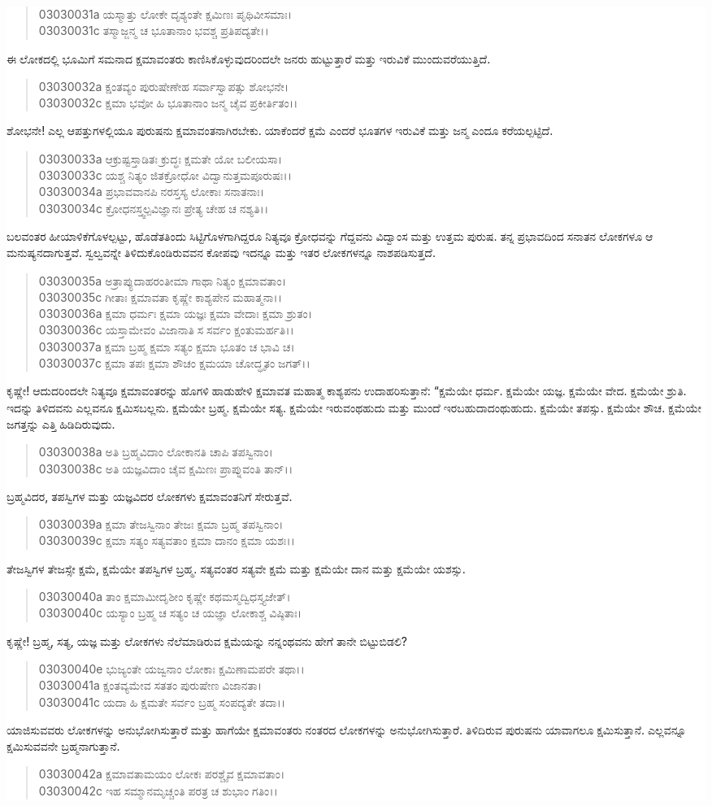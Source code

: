 > 03030031a ಯಸ್ಮಾತ್ತು ಲೋಕೇ ದೃಶ್ಯಂತೇ ಕ್ಷಮಿಣಃ ಪೃಥಿವೀಸಮಾಃ।  
03030031c ತಸ್ಮಾಜ್ಜನ್ಮ ಚ ಭೂತಾನಾಂ ಭವಶ್ಚ ಪ್ರತಿಪದ್ಯತೇ।।

ಈ ಲೋಕದಲ್ಲಿ ಭೂಮಿಗೆ ಸಮನಾದ ಕ್ಷಮಾವಂತರು ಕಾಣಿಸಿಕೊಳ್ಳುವುದರಿಂದಲೇ ಜನರು ಹುಟ್ಟುತ್ತಾರೆ ಮತ್ತು ಇರುವಿಕೆ ಮುಂದುವರೆಯುತ್ತಿದೆ.

> 03030032a ಕ್ಷಂತವ್ಯಂ ಪುರುಷೇಣೇಹ ಸರ್ವಾಸ್ವಾಪತ್ಸು ಶೋಭನೇ।  
03030032c ಕ್ಷಮಾ ಭವೋ ಹಿ ಭೂತಾನಾಂ ಜನ್ಮ ಚೈವ ಪ್ರಕೀರ್ತಿತಂ।।

ಶೋಭನೇ! ಎಲ್ಲ ಆಪತ್ತುಗಳಲ್ಲಿಯೂ ಪುರುಷನು ಕ್ಷಮಾವಂತನಾಗಿರಬೇಕು. ಯಾಕೆಂದರೆ ಕ್ಷಮೆ ಎಂದರೆ ಭೂತಗಳ ಇರುವಿಕೆ ಮತ್ತು ಜನ್ಮ ಎಂದೂ ಕರೆಯಲ್ಪಟ್ಟಿದೆ.

> 03030033a ಆಕ್ರುಷ್ಟಸ್ತಾಡಿತಃ ಕ್ರುದ್ಧಃ ಕ್ಷಮತೇ ಯೋ ಬಲೀಯಸಾ।  
03030033c ಯಶ್ಚ ನಿತ್ಯಂ ಜಿತಕ್ರೋಧೋ ವಿದ್ವಾನುತ್ತಮಪೂರುಷಃ।।  
03030034a ಪ್ರಭಾವವಾನಪಿ ನರಸ್ತಸ್ಯ ಲೋಕಾಃ ಸನಾತನಾಃ।  
03030034c ಕ್ರೋಧನಸ್ತ್ವಲ್ಪವಿಜ್ಞಾನಃ ಪ್ರೇತ್ಯ ಚೇಹ ಚ ನಶ್ಯತಿ।।

ಬಲವಂತರ ಹೀಯಾಳಿಕೆಗೊಳಲ್ಪಟ್ಟು, ಹೊಡೆತತಿಂದು ಸಿಟ್ಟಿಗೊಳಗಾಗಿದ್ದರೂ ನಿತ್ಯವೂ ಕ್ರೋಧವನ್ನು ಗೆದ್ದವನು ವಿದ್ವಾಂಸ ಮತ್ತು ಉತ್ತಮ ಪುರುಷ. ತನ್ನ ಪ್ರಭಾವದಿಂದ ಸನಾತನ ಲೋಕಗಳೂ ಆ ಮನುಷ್ಯನದಾಗುತ್ತವೆ. ಸ್ವಲ್ವವನ್ನೇ ತಿಳಿದುಕೊಂಡಿರುವವನ ಕೋಪವು ಇದನ್ನೂ ಮತ್ತು ಇತರ ಲೋಕಗಳನ್ನೂ ನಾಶಪಡಿಸುತ್ತದೆ.

> 03030035a ಅತ್ರಾಪ್ಯುದಾಹರಂತೀಮಾ ಗಾಥಾ ನಿತ್ಯಂ ಕ್ಷಮಾವತಾಂ।  
03030035c ಗೀತಾಃ ಕ್ಷಮಾವತಾ ಕೃಷ್ಣೇ ಕಾಶ್ಯಪೇನ ಮಹಾತ್ಮನಾ।।  
03030036a ಕ್ಷಮಾ ಧರ್ಮಃ ಕ್ಷಮಾ ಯಜ್ಞಃ ಕ್ಷಮಾ ವೇದಾಃ ಕ್ಷಮಾ ಶ್ರುತಂ।  
03030036c ಯಸ್ತಾಮೇವಂ ವಿಜಾನಾತಿ ಸ ಸರ್ವಂ ಕ್ಷಂತುಮರ್ಹತಿ।।  
03030037a ಕ್ಷಮಾ ಬ್ರಹ್ಮ ಕ್ಷಮಾ ಸತ್ಯಂ ಕ್ಷಮಾ ಭೂತಂ ಚ ಭಾವಿ ಚ।  
03030037c ಕ್ಷಮಾ ತಪಃ ಕ್ಷಮಾ ಶೌಚಂ ಕ್ಷಮಯಾ ಚೋದ್ಧೃತಂ ಜಗತ್।।

ಕೃಷ್ಣೇ! ಆದುದರಿಂದಲೇ ನಿತ್ಯವೂ ಕ್ಷಮಾವಂತರನ್ನು ಹೊಗಳಿ ಹಾಡುಹೇಳಿ ಕ್ಷಮಾವತ ಮಹಾತ್ಮ ಕಾಶ್ಯಪನು ಉದಾಹರಿಸುತ್ತಾನೆ: “ಕ್ಷಮೆಯೇ ಧರ್ಮ. ಕ್ಷಮೆಯೇ ಯಜ್ಞ. ಕ್ಷಮೆಯೇ ವೇದ. ಕ್ಷಮೆಯೇ ಶ್ರುತಿ. ಇದನ್ನು ತಿಳಿದವನು ಎಲ್ಲವನೂ ಕ್ಷಮಿಸಬಲ್ಲನು. ಕ್ಷಮೆಯೇ ಬ್ರಹ್ಮ. ಕ್ಷಮೆಯೇ ಸತ್ಯ. ಕ್ಷಮೆಯೇ ಇರುವಂಥಹುದು ಮತ್ತು ಮುಂದೆ ಇರಬಹುದಾದಂಥುಹುದು. ಕ್ಷಮೆಯೇ ತಪಸ್ಸು. ಕ್ಷಮೆಯೇ ಶೌಚ. ಕ್ಷಮೆಯೇ ಜಗತ್ತನ್ನು ಎತ್ತಿ ಹಿಡಿದಿರುವುದು.

> 03030038a ಅತಿ ಬ್ರಹ್ಮವಿದಾಂ ಲೋಕಾನತಿ ಚಾಪಿ ತಪಸ್ವಿನಾಂ।   
03030038c ಅತಿ ಯಜ್ಞವಿದಾಂ ಚೈವ ಕ್ಷಮಿಣಃ ಪ್ರಾಪ್ನುವಂತಿ ತಾನ್।।

ಬ್ರಹ್ಮವಿದರ, ತಪಸ್ವಿಗಳ ಮತ್ತು ಯಜ್ಞವಿದರ ಲೋಕಗಳು ಕ್ಷಮಾವಂತನಿಗೆ ಸೇರುತ್ತವೆ.

> 03030039a ಕ್ಷಮಾ ತೇಜಸ್ವಿನಾಂ ತೇಜಃ ಕ್ಷಮಾ ಬ್ರಹ್ಮ ತಪಸ್ವಿನಾಂ।  
03030039c ಕ್ಷಮಾ ಸತ್ಯಂ ಸತ್ಯವತಾಂ ಕ್ಷಮಾ ದಾನಂ ಕ್ಷಮಾ ಯಶಃ।।

ತೇಜಸ್ವಿಗಳ ತೇಜಸ್ಸೇ ಕ್ಷಮೆ, ಕ್ಷಮೆಯೇ ತಪಸ್ವಿಗಳ ಬ್ರಹ್ಮ. ಸತ್ಯವಂತರ ಸತ್ಯವೇ ಕ್ಷಮೆ ಮತ್ತು ಕ್ಷಮೆಯೇ ದಾನ ಮತ್ತು ಕ್ಷಮೆಯೇ ಯಶಸ್ಸು.

> 03030040a ತಾಂ ಕ್ಷಮಾಮೀದೃಶೀಂ ಕೃಷ್ಣೇ ಕಥಮಸ್ಮದ್ವಿಧಸ್ತ್ಯಜೇತ್।  
03030040c ಯಸ್ಯಾಂ ಬ್ರಹ್ಮ ಚ ಸತ್ಯಂ ಚ ಯಜ್ಞಾ ಲೋಕಾಶ್ಚ ವಿಷ್ಠಿತಾಃ।

ಕೃಷ್ಣೇ! ಬ್ರಹ್ಮ, ಸತ್ಯ, ಯಜ್ಞ ಮತ್ತು ಲೋಕಗಳು ನೆಲೆಮಾಡಿರುವ ಕ್ಷಮೆಯನ್ನು ನನ್ನಂಥವನು ಹೇಗೆ ತಾನೇ ಬಿಟ್ಟುಬಿಡಲಿ?

> 03030040e ಭುಜ್ಯಂತೇ ಯಜ್ವನಾಂ ಲೋಕಾಃ ಕ್ಷಮಿಣಾಮಪರೇ ತಥಾ।।  
03030041a ಕ್ಷಂತವ್ಯಮೇವ ಸತತಂ ಪುರುಷೇಣ ವಿಜಾನತಾ।  
03030041c ಯದಾ ಹಿ ಕ್ಷಮತೇ ಸರ್ವಂ ಬ್ರಹ್ಮ ಸಂಪದ್ಯತೇ ತದಾ।।

ಯಾಜಿಸುವವರು ಲೋಕಗಳನ್ನು ಅನುಭೋಗಿಸುತ್ತಾರೆ ಮತ್ತು ಹಾಗೆಯೇ ಕ್ಷಮಾವಂತರು ನಂತರದ ಲೋಕಗಳನ್ನು ಅನುಭೋಗಿಸುತ್ತಾರೆ. ತಿಳಿದಿರುವ ಪುರುಷನು ಯಾವಾಗಲೂ ಕ್ಷಮಿಸುತ್ತಾನೆ. ಎಲ್ಲವನ್ನೂ ಕ್ಷಮಿಸುವವನೇ ಬ್ರಹ್ಮನಾಗುತ್ತಾನೆ.

> 03030042a ಕ್ಷಮಾವತಾಮಯಂ ಲೋಕಃ ಪರಶ್ಚೈವ ಕ್ಷಮಾವತಾಂ।  
03030042c ಇಹ ಸಮ್ಮಾನಮೃಚ್ಚಂತಿ ಪರತ್ರ ಚ ಶುಭಾಂ ಗತಿಂ।।
